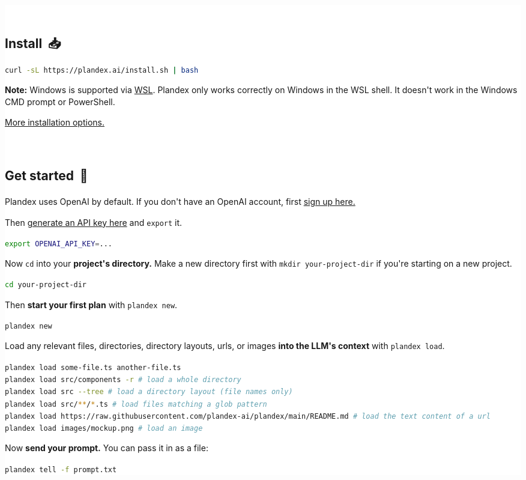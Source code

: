 <br/>

## Install  📥

```bash
curl -sL https://plandex.ai/install.sh | bash
```

**Note:** Windows is supported via [WSL](https://learn.microsoft.com/en-us/windows/wsl/install). Plandex only works correctly on Windows in the WSL shell. It doesn't work in the Windows CMD prompt or PowerShell.

[More installation options.](https://docs.plandex.ai/install)

<br/>

## Get started  🚀

Plandex uses OpenAI by default. If you don't have an OpenAI account, first [sign up here.](https://platform.openai.com/signup)

Then [generate an API key here](https://platform.openai.com/account/api-keys) and `export` it.

```bash
export OPENAI_API_KEY=...
```


Now `cd` into your **project's directory.** Make a new directory first with `mkdir your-project-dir` if you're starting on a new project.

```bash
cd your-project-dir
```


Then **start your first plan** with `plandex new`.

```bash
plandex new
```


Load any relevant files, directories, directory layouts, urls, or images **into the LLM's context** with `plandex load`.

```bash
plandex load some-file.ts another-file.ts
plandex load src/components -r # load a whole directory
plandex load src --tree # load a directory layout (file names only)
plandex load src/**/*.ts # load files matching a glob pattern
plandex load https://raw.githubusercontent.com/plandex-ai/plandex/main/README.md # load the text content of a url
plandex load images/mockup.png # load an image
```


Now **send your prompt.** You can pass it in as a file:

```bash
plandex tell -f prompt.txt
```
